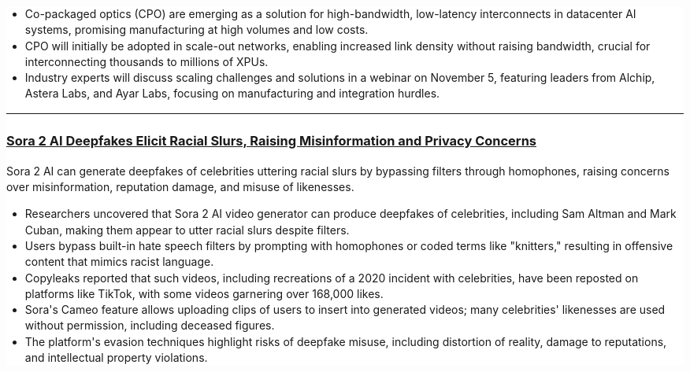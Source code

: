 * Co-packaged optics (CPO) are emerging as a solution for high-bandwidth, low-latency interconnects in datacenter AI systems, promising manufacturing at high volumes and low costs.
* CPO will initially be adopted in scale-out networks, enabling increased link density without raising bandwidth, crucial for interconnecting thousands to millions of XPUs.
* Industry experts will discuss scaling challenges and solutions in a webinar on November 5, featuring leaders from Alchip, Astera Labs, and Ayar Labs, focusing on manufacturing and integration hurdles.


---

### [Sora 2 AI Deepfakes Elicit Racial Slurs, Raising Misinformation and Privacy Concerns](https://www.theregister.com/2025/10/24/sora_celebrities_racist_videos/)
Sora 2 AI can generate deepfakes of celebrities uttering racial slurs by bypassing filters through homophones, raising concerns over misinformation, reputation damage, and misuse of likenesses.

* Researchers uncovered that Sora 2 AI video generator can produce deepfakes of celebrities, including Sam Altman and Mark Cuban, making them appear to utter racial slurs despite filters.
* Users bypass built-in hate speech filters by prompting with homophones or coded terms like "knitters," resulting in offensive content that mimics racist language.
* Copyleaks reported that such videos, including recreations of a 2020 incident with celebrities, have been reposted on platforms like TikTok, with some videos garnering over 168,000 likes.
* Sora's Cameo feature allows uploading clips of users to insert into generated videos; many celebrities' likenesses are used without permission, including deceased figures.
* The platform's evasion techniques highlight risks of deepfake misuse, including distortion of reality, damage to reputations, and intellectual property violations.




